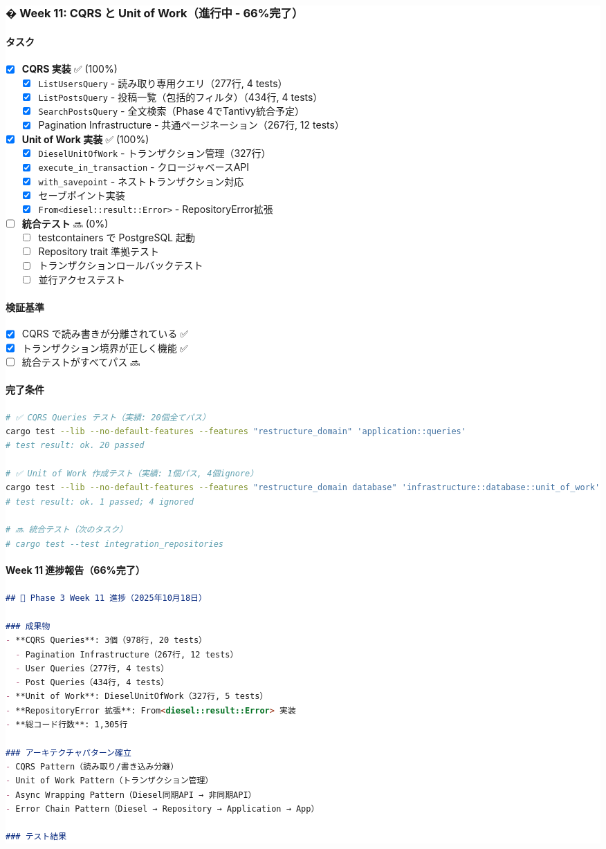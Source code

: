 
### � Week 11: CQRS と Unit of Work（進行中 - 66%完了）

#### タスク

- [x] **CQRS 実装** ✅ (100%)
  - [x] `ListUsersQuery` - 読み取り専用クエリ（277行, 4 tests）
  - [x] `ListPostsQuery` - 投稿一覧（包括的フィルタ）（434行, 4 tests）
  - [x] `SearchPostsQuery` - 全文検索（Phase 4でTantivy統合予定）
  - [x] Pagination Infrastructure - 共通ページネーション（267行, 12 tests）

- [x] **Unit of Work 実装** ✅ (100%)
  - [x] `DieselUnitOfWork` - トランザクション管理（327行）
  - [x] `execute_in_transaction` - クロージャベースAPI
  - [x] `with_savepoint` - ネストトランザクション対応
  - [x] セーブポイント実装
  - [x] `From<diesel::result::Error>` - RepositoryError拡張

- [ ] **統合テスト** 🔜 (0%)
  - [ ] testcontainers で PostgreSQL 起動
  - [ ] Repository trait 準拠テスト
  - [ ] トランザクションロールバックテスト
  - [ ] 並行アクセステスト

#### 検証基準

- [x] CQRS で読み書きが分離されている ✅
- [x] トランザクション境界が正しく機能 ✅
- [ ] 統合テストがすべてパス 🔜

#### 完了条件

```bash
# ✅ CQRS Queries テスト（実績: 20個全てパス）
cargo test --lib --no-default-features --features "restructure_domain" 'application::queries'
# test result: ok. 20 passed

# ✅ Unit of Work 作成テスト（実績: 1個パス, 4個ignore）
cargo test --lib --no-default-features --features "restructure_domain database" 'infrastructure::database::unit_of_work'
# test result: ok. 1 passed; 4 ignored

# 🔜 統合テスト（次のタスク）
# cargo test --test integration_repositories
```

#### Week 11 進捗報告（66%完了）

```markdown
## 🚀 Phase 3 Week 11 進捗（2025年10月18日）

### 成果物
- **CQRS Queries**: 3個（978行, 20 tests）
  - Pagination Infrastructure（267行, 12 tests）
  - User Queries（277行, 4 tests）
  - Post Queries（434行, 4 tests）
- **Unit of Work**: DieselUnitOfWork（327行, 5 tests）
- **RepositoryError 拡張**: From<diesel::result::Error> 実装
- **総コード行数**: 1,305行

### アーキテクチャパターン確立
- CQRS Pattern（読み取り/書き込み分離）
- Unit of Work Pattern（トランザクション管理）
- Async Wrapping Pattern（Diesel同期API → 非同期API）
- Error Chain Pattern（Diesel → Repository → Application → App）

### テスト結果
```